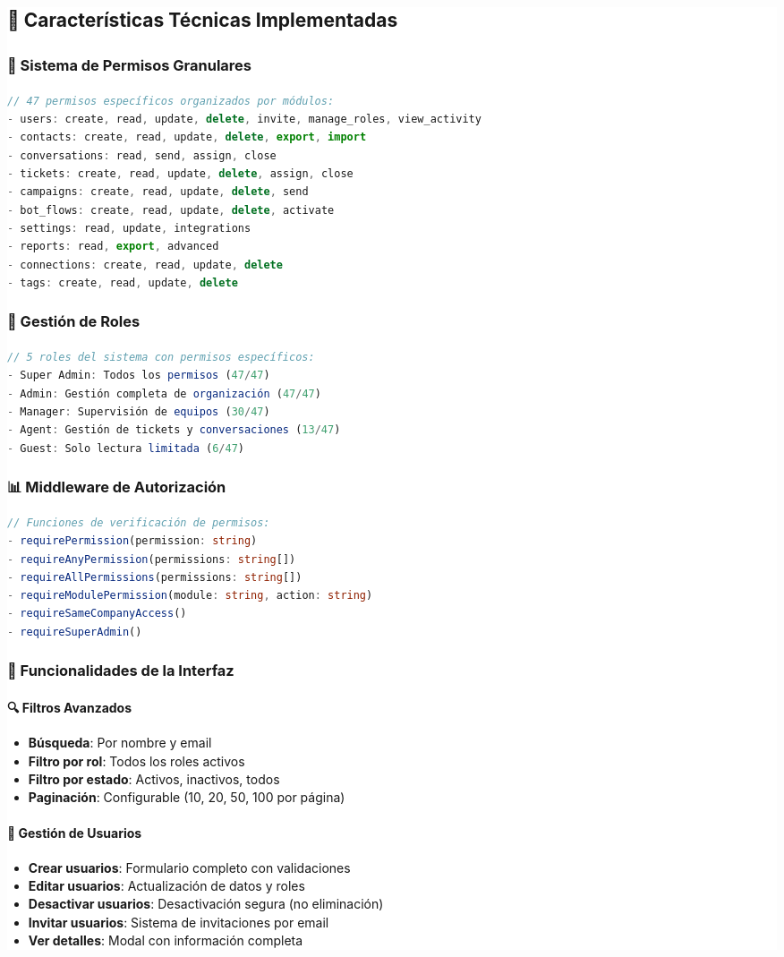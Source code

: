 ## 🔧 Características Técnicas Implementadas

### 🔐 Sistema de Permisos Granulares
```typescript
// 47 permisos específicos organizados por módulos:
- users: create, read, update, delete, invite, manage_roles, view_activity
- contacts: create, read, update, delete, export, import
- conversations: read, send, assign, close
- tickets: create, read, update, delete, assign, close
- campaigns: create, read, update, delete, send
- bot_flows: create, read, update, delete, activate
- settings: read, update, integrations
- reports: read, export, advanced
- connections: create, read, update, delete
- tags: create, read, update, delete
```

### 👥 Gestión de Roles
```typescript
// 5 roles del sistema con permisos específicos:
- Super Admin: Todos los permisos (47/47)
- Admin: Gestión completa de organización (47/47)
- Manager: Supervisión de equipos (30/47)
- Agent: Gestión de tickets y conversaciones (13/47)
- Guest: Solo lectura limitada (6/47)
```

### 📊 Middleware de Autorización
```typescript
// Funciones de verificación de permisos:
- requirePermission(permission: string)
- requireAnyPermission(permissions: string[])
- requireAllPermissions(permissions: string[])
- requireModulePermission(module: string, action: string)
- requireSameCompanyAccess()
- requireSuperAdmin()
```

### 🎯 Funcionalidades de la Interfaz

#### 🔍 Filtros Avanzados
- **Búsqueda**: Por nombre y email
- **Filtro por rol**: Todos los roles activos
- **Filtro por estado**: Activos, inactivos, todos
- **Paginación**: Configurable (10, 20, 50, 100 por página)

#### 📝 Gestión de Usuarios
- **Crear usuarios**: Formulario completo con validaciones
- **Editar usuarios**: Actualización de datos y roles
- **Desactivar usuarios**: Desactivación segura (no eliminación)
- **Invitar usuarios**: Sistema de invitaciones por email
- **Ver detalles**: Modal con información completa
